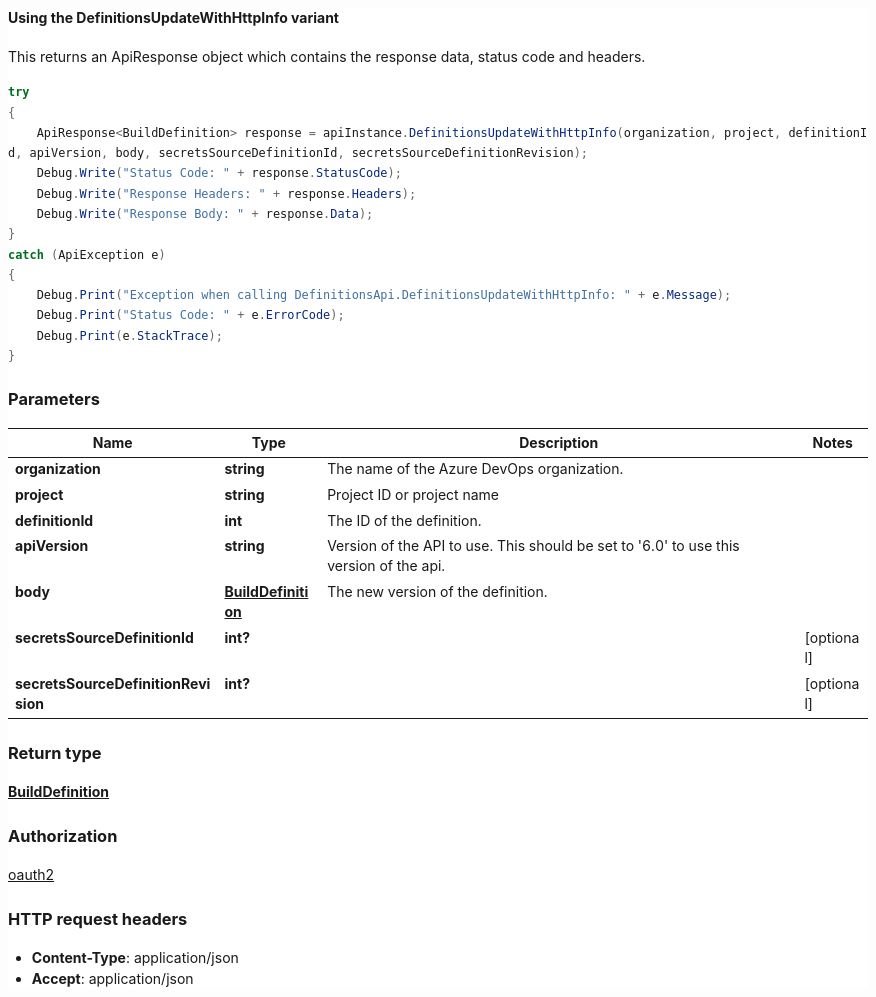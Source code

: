 #### Using the DefinitionsUpdateWithHttpInfo variant
This returns an ApiResponse object which contains the response data, status code and headers.

```csharp
try
{
    ApiResponse<BuildDefinition> response = apiInstance.DefinitionsUpdateWithHttpInfo(organization, project, definitionId, apiVersion, body, secretsSourceDefinitionId, secretsSourceDefinitionRevision);
    Debug.Write("Status Code: " + response.StatusCode);
    Debug.Write("Response Headers: " + response.Headers);
    Debug.Write("Response Body: " + response.Data);
}
catch (ApiException e)
{
    Debug.Print("Exception when calling DefinitionsApi.DefinitionsUpdateWithHttpInfo: " + e.Message);
    Debug.Print("Status Code: " + e.ErrorCode);
    Debug.Print(e.StackTrace);
}
```

### Parameters

| Name | Type | Description | Notes |
|------|------|-------------|-------|
| **organization** | **string** | The name of the Azure DevOps organization. |  |
| **project** | **string** | Project ID or project name |  |
| **definitionId** | **int** | The ID of the definition. |  |
| **apiVersion** | **string** | Version of the API to use.  This should be set to &#39;6.0&#39; to use this version of the api. |  |
| **body** | [**BuildDefinition**](BuildDefinition.md) | The new version of the definition. |  |
| **secretsSourceDefinitionId** | **int?** |  | [optional]  |
| **secretsSourceDefinitionRevision** | **int?** |  | [optional]  |

### Return type

[**BuildDefinition**](BuildDefinition.md)

### Authorization

[oauth2](../README.md#oauth2)

### HTTP request headers

 - **Content-Type**: application/json
 - **Accept**: application/json

